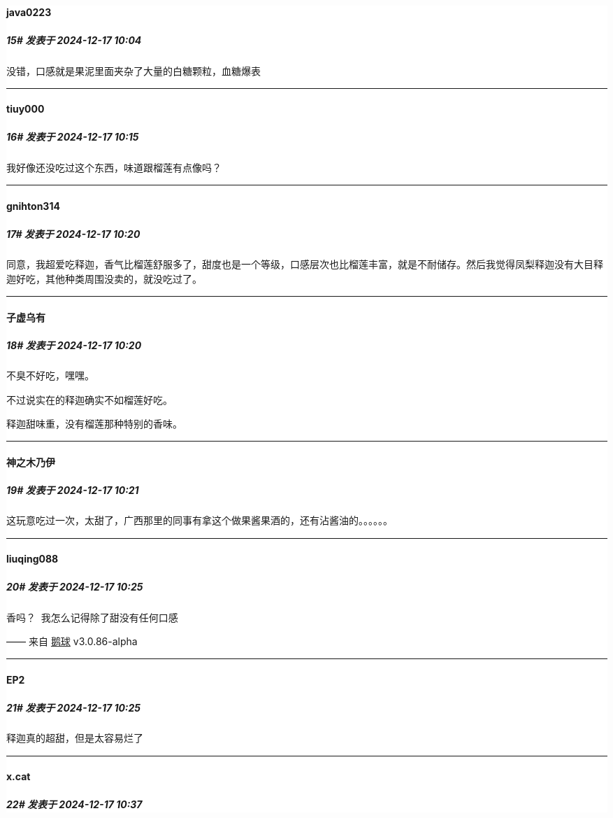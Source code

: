 ####  java0223  
##### 15#       发表于 2024-12-17 10:04

没错，口感就是果泥里面夹杂了大量的白糖颗粒，血糖爆表

*****

####  tiuy000  
##### 16#       发表于 2024-12-17 10:15

我好像还没吃过这个东西，味道跟榴莲有点像吗？

*****

####  gnihton314  
##### 17#       发表于 2024-12-17 10:20

同意，我超爱吃释迦，香气比榴莲舒服多了，甜度也是一个等级，口感层次也比榴莲丰富，就是不耐储存。然后我觉得凤梨释迦没有大目释迦好吃，其他种类周围没卖的，就没吃过了。

*****

####  子虚乌有  
##### 18#       发表于 2024-12-17 10:20

不臭不好吃，嘿嘿。

不过说实在的释迦确实不如榴莲好吃。

释迦甜味重，没有榴莲那种特别的香味。

*****

####  神之木乃伊  
##### 19#       发表于 2024-12-17 10:21

这玩意吃过一次，太甜了，广西那里的同事有拿这个做果酱果酒的，还有沾酱油的。。。。。。

*****

####  liuqing088  
##### 20#       发表于 2024-12-17 10:25

香吗？  我怎么记得除了甜没有任何口感

—— 来自 [鹅球](https://www.pgyer.com/xfPejhuq) v3.0.86-alpha

*****

####  EP2  
##### 21#       发表于 2024-12-17 10:25

释迦真的超甜，但是太容易烂了

*****

####  x.cat  
##### 22#       发表于 2024-12-17 10:37

